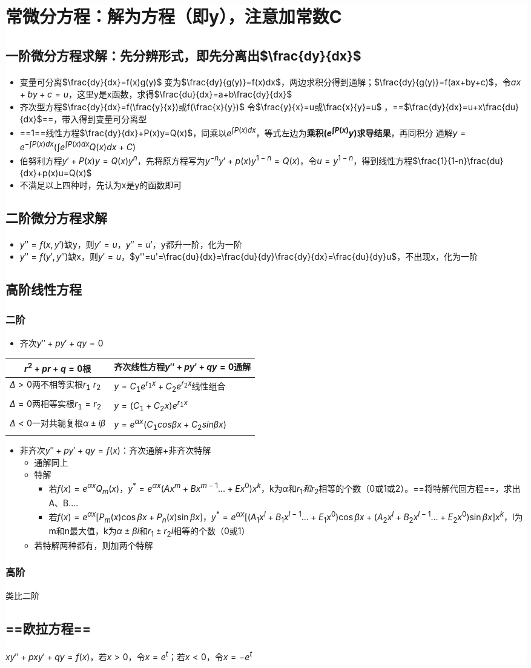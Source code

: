 # 常微分方程：解为方程（即y），注意加常数C

## 一阶微分方程求解：先分辨形式，即先分离出$\frac{dy}{dx}$
+ 变量可分离$\frac{dy}{dx}=f(x)g(y)$
变为$\frac{dy}{g(y)}=f(x)dx$，两边求积分得到通解；$\frac{dy}{g(y)}=f(ax+by+c)$，令$ax+by+c=u$，这里y是x函数，求得$\frac{du}{dx}=a+b\frac{dy}{dx}$
+ 齐次型方程$\frac{dy}{dx}=f(\frac{y}{x})或f(\frac{x}{y})$
令$\frac{y}{x}=u或\frac{x}{y}=u$ ，==$\frac{dy}{dx}=u+x\frac{du}{dx}$==，带入得到变量可分离型
+ ==1==线性方程$\frac{dy}{dx}+P(x)y=Q(x)$，同乘以$e^{\int P(x)dx}$，等式左边为**乘积$(e^{\int P(x)}y)$求导结果**，再同积分
通解$y=e^{-\int P(x)dx}(\int e^{\int P(x)dx}Q(x)dx+C)$
+ 伯努利方程$y'+P(x)y=Q(x)y^n$，先将原方程写为$y^{-n}y'+p(x)y^{1-n}=Q(x)$，令$u=y^{1-n}$，得到线性方程$\frac{1}{1-n}\frac{du}{dx}+p(x)u=Q(x)$
+ 不满足以上四种时，先认为x是y的函数即可

## 二阶微分方程求解
+ $y''=f(x,y')$缺y，则$y'=u$，$y''=u'$，y都升一阶，化为一阶
+ $y''=f(y',y'')$缺x，则$y'=u$，$y''=u'=\frac{du}{dx}=\frac{du}{dy}\frac{dy}{dx}=\frac{du}{dy}u$，不出现x，化为一阶

## 高阶线性方程

### 二阶
+  齐次$y''+py'+qy=0$

| $r^2+pr+q=0$根 | 齐次线性方程$y''+py'+qy=0$通解 |
|---|---|
| $\Delta>0$两不相等实根$r_1\ r_2$ | $y=C_1e^{r_1x}+C_2e^{r_2x}$线性组合 |
| $\Delta=0$两相等实根$r_1=r_2$ | $y=(C_1+C_2x)e^{r_1x}$ |
| $\Delta<0$一对共轭复根$\alpha\pm i\beta$ | $y=e^{\alpha x}(C_1cos\beta x+C_2sin\beta x)$ |

+ 非齐次$y''+py'+qy=f(x)$：齐次通解+非齐次特解
    + 通解同上
    + 特解
        + 若$f(x)=e^{\alpha x}Q_m(x)$，$y^*=e^{\alpha x}(Ax^m+Bx^{m-1}...+Ex^0)x^k$，k为$\alpha$和$r_1和r_2$相等的个数（0或1或2）。==将特解代回方程==，求出A、B....
        + 若$f(x)=e^{\alpha x}[P_m(x)\cos\beta x+P_n(x)\sin\beta x]$，$y^*=e^{\alpha x}[(A_1x^l+B_1x^{l-1}...+E_1x^0)\cos\beta x+(A_2x^l+B_2x^{l-1}...+E_2x^0)\sin\beta x]x^k$，l为m和n最大值，k为$\alpha\pm\beta i$和$r_1\pm r_2 i$相等的个数（0或1）
    + 若特解两种都有，则加两个特解

### 高阶
类比二阶

## ==欧拉方程==
$xy''+pxy'+qy=f(x)$，若$x>0$，令$x=e^t$；若$x<0$，令$x=-e^t$

